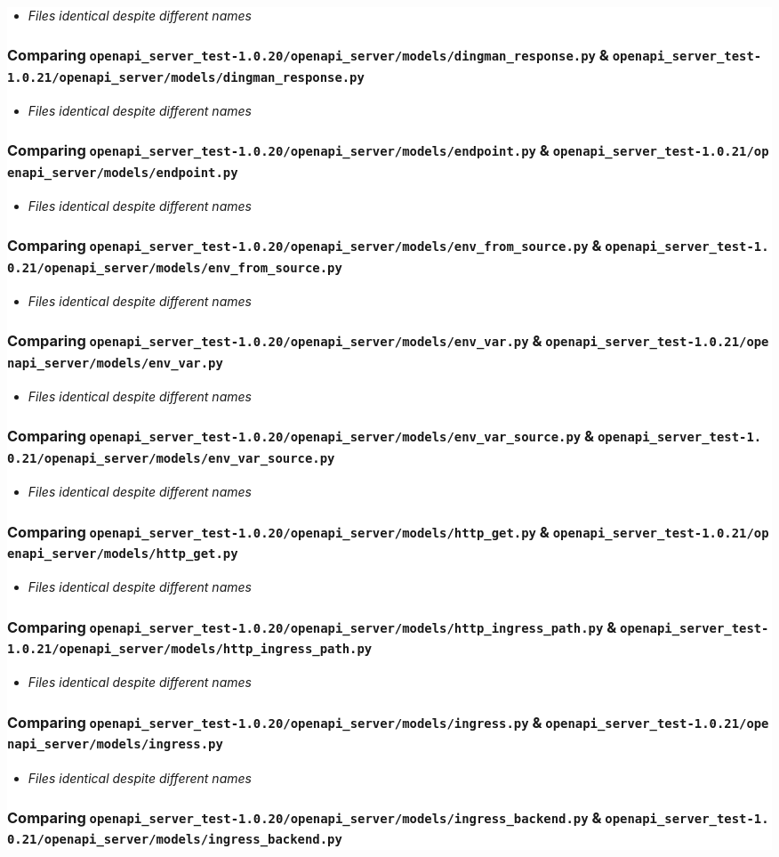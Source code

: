  * *Files identical despite different names*

### Comparing `openapi_server_test-1.0.20/openapi_server/models/dingman_response.py` & `openapi_server_test-1.0.21/openapi_server/models/dingman_response.py`

 * *Files identical despite different names*

### Comparing `openapi_server_test-1.0.20/openapi_server/models/endpoint.py` & `openapi_server_test-1.0.21/openapi_server/models/endpoint.py`

 * *Files identical despite different names*

### Comparing `openapi_server_test-1.0.20/openapi_server/models/env_from_source.py` & `openapi_server_test-1.0.21/openapi_server/models/env_from_source.py`

 * *Files identical despite different names*

### Comparing `openapi_server_test-1.0.20/openapi_server/models/env_var.py` & `openapi_server_test-1.0.21/openapi_server/models/env_var.py`

 * *Files identical despite different names*

### Comparing `openapi_server_test-1.0.20/openapi_server/models/env_var_source.py` & `openapi_server_test-1.0.21/openapi_server/models/env_var_source.py`

 * *Files identical despite different names*

### Comparing `openapi_server_test-1.0.20/openapi_server/models/http_get.py` & `openapi_server_test-1.0.21/openapi_server/models/http_get.py`

 * *Files identical despite different names*

### Comparing `openapi_server_test-1.0.20/openapi_server/models/http_ingress_path.py` & `openapi_server_test-1.0.21/openapi_server/models/http_ingress_path.py`

 * *Files identical despite different names*

### Comparing `openapi_server_test-1.0.20/openapi_server/models/ingress.py` & `openapi_server_test-1.0.21/openapi_server/models/ingress.py`

 * *Files identical despite different names*

### Comparing `openapi_server_test-1.0.20/openapi_server/models/ingress_backend.py` & `openapi_server_test-1.0.21/openapi_server/models/ingress_backend.py`
